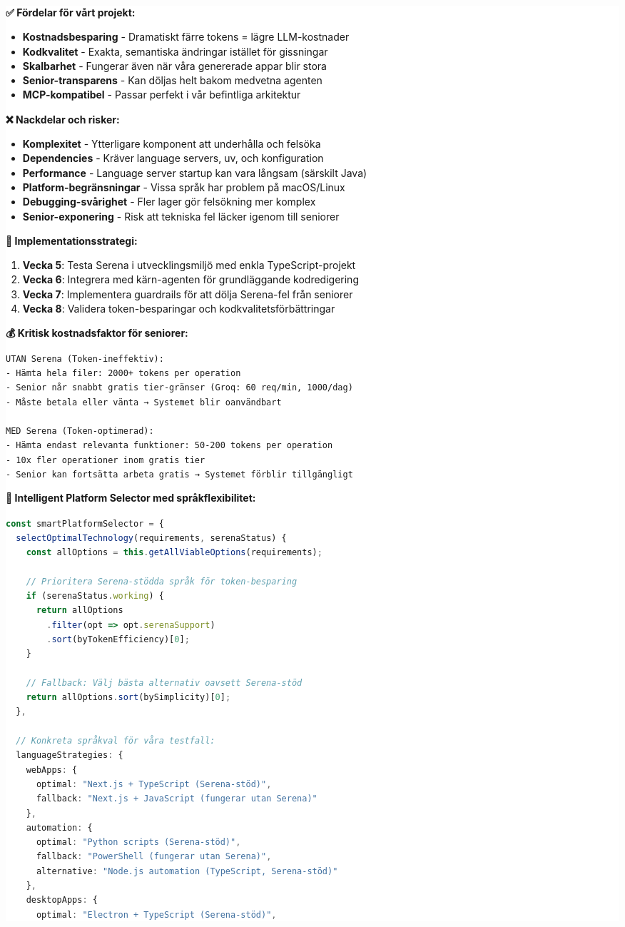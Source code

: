 ```typescript
```

**✅ Fördelar för vårt projekt:**
- **Kostnadsbesparing** - Dramatiskt färre tokens = lägre LLM-kostnader
- **Kodkvalitet** - Exakta, semantiska ändringar istället för gissningar
- **Skalbarhet** - Fungerar även när våra genererade appar blir stora
- **Senior-transparens** - Kan döljas helt bakom medvetna agenten
- **MCP-kompatibel** - Passar perfekt i vår befintliga arkitektur

**❌ Nackdelar och risker:**
- **Komplexitet** - Ytterligare komponent att underhålla och felsöka
- **Dependencies** - Kräver language servers, uv, och konfiguration
- **Performance** - Language server startup kan vara långsam (särskilt Java)
- **Platform-begränsningar** - Vissa språk har problem på macOS/Linux
- **Debugging-svårighet** - Fler lager gör felsökning mer komplex
- **Senior-exponering** - Risk att tekniska fel läcker igenom till seniorer

**🎯 Implementationsstrategi:**
1. **Vecka 5**: Testa Serena i utvecklingsmiljö med enkla TypeScript-projekt
2. **Vecka 6**: Integrera med kärn-agenten för grundläggande kodredigering
3. **Vecka 7**: Implementera guardrails för att dölja Serena-fel från seniorer
4. **Vecka 8**: Validera token-besparingar och kodkvalitetsförbättringar

**💰 Kritisk kostnadsfaktor för seniorer:**
```
UTAN Serena (Token-ineffektiv):
- Hämta hela filer: 2000+ tokens per operation
- Senior når snabbt gratis tier-gränser (Groq: 60 req/min, 1000/dag)
- Måste betala eller vänta → Systemet blir oanvändbart

MED Serena (Token-optimerad):
- Hämta endast relevanta funktioner: 50-200 tokens per operation  
- 10x fler operationer inom gratis tier
- Senior kan fortsätta arbeta gratis → Systemet förblir tillgängligt
```

**🔄 Intelligent Platform Selector med språkflexibilitet:**
```typescript
const smartPlatformSelector = {
  selectOptimalTechnology(requirements, serenaStatus) {
    const allOptions = this.getAllViableOptions(requirements);
    
    // Prioritera Serena-stödda språk för token-besparing
    if (serenaStatus.working) {
      return allOptions
        .filter(opt => opt.serenaSupport)
        .sort(byTokenEfficiency)[0];
    }
    
    // Fallback: Välj bästa alternativ oavsett Serena-stöd
    return allOptions.sort(bySimplicity)[0];
  },
  
  // Konkreta språkval för våra testfall:
  languageStrategies: {
    webApps: {
      optimal: "Next.js + TypeScript (Serena-stöd)",
      fallback: "Next.js + JavaScript (fungerar utan Serena)"
    },
    automation: {
      optimal: "Python scripts (Serena-stöd)", 
      fallback: "PowerShell (fungerar utan Serena)",
      alternative: "Node.js automation (TypeScript, Serena-stöd)"
    },
    desktopApps: {
      optimal: "Electron + TypeScript (Serena-stöd)",
```